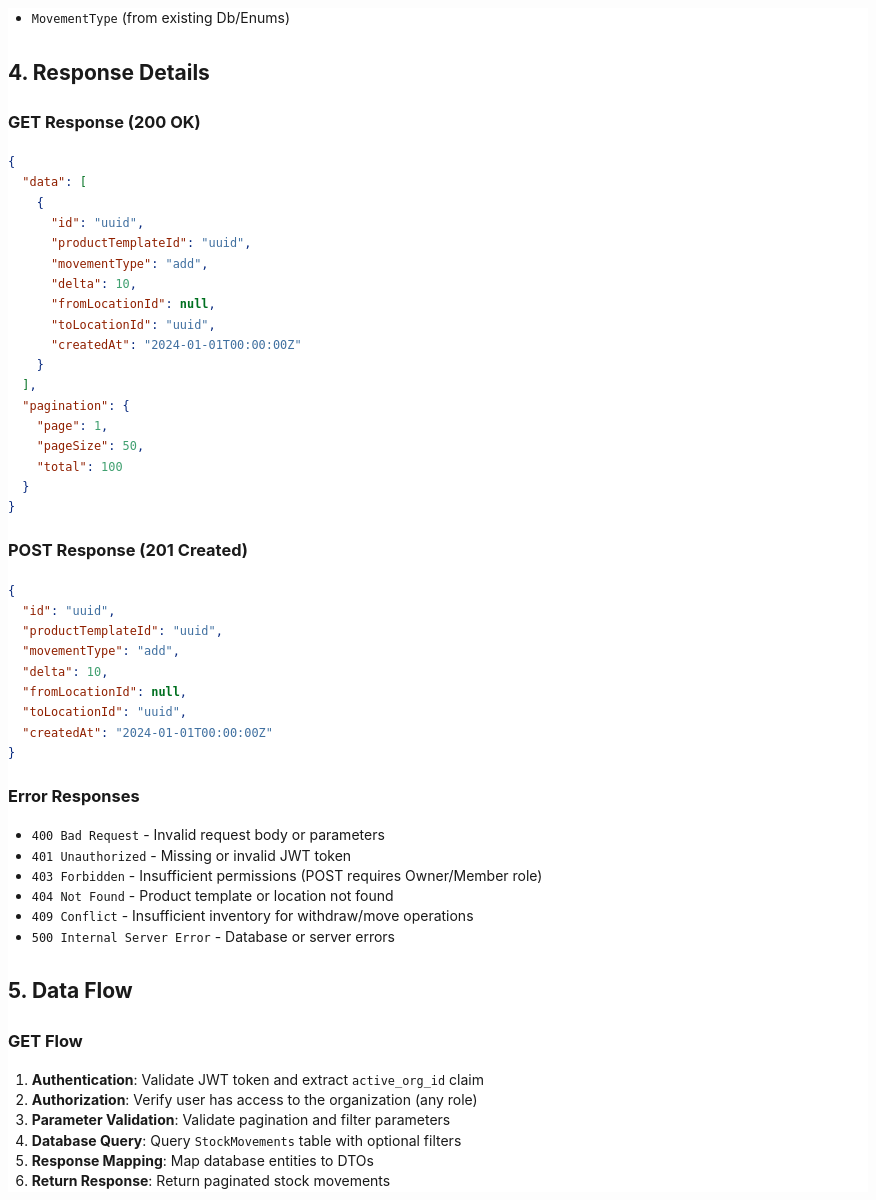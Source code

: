   - `MovementType` (from existing Db/Enums)

## 4. Response Details

### GET Response (200 OK)
```json
{
  "data": [
    {
      "id": "uuid",
      "productTemplateId": "uuid",
      "movementType": "add",
      "delta": 10,
      "fromLocationId": null,
      "toLocationId": "uuid",
      "createdAt": "2024-01-01T00:00:00Z"
    }
  ],
  "pagination": {
    "page": 1,
    "pageSize": 50,
    "total": 100
  }
}
```

### POST Response (201 Created)
```json
{
  "id": "uuid",
  "productTemplateId": "uuid",
  "movementType": "add",
  "delta": 10,
  "fromLocationId": null,
  "toLocationId": "uuid",
  "createdAt": "2024-01-01T00:00:00Z"
}
```

### Error Responses
- `400 Bad Request` - Invalid request body or parameters
- `401 Unauthorized` - Missing or invalid JWT token
- `403 Forbidden` - Insufficient permissions (POST requires Owner/Member role)
- `404 Not Found` - Product template or location not found
- `409 Conflict` - Insufficient inventory for withdraw/move operations
- `500 Internal Server Error` - Database or server errors

## 5. Data Flow

### GET Flow
1. **Authentication**: Validate JWT token and extract `active_org_id` claim
2. **Authorization**: Verify user has access to the organization (any role)
3. **Parameter Validation**: Validate pagination and filter parameters
4. **Database Query**: Query `StockMovements` table with optional filters
5. **Response Mapping**: Map database entities to DTOs
6. **Return Response**: Return paginated stock movements
